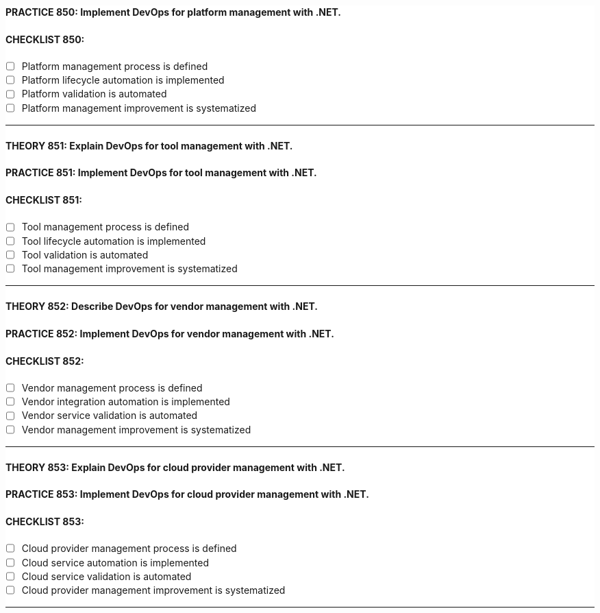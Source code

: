 #### PRACTICE 850: Implement DevOps for platform management with .NET.

#### CHECKLIST 850:

- [ ] Platform management process is defined
- [ ] Platform lifecycle automation is implemented
- [ ] Platform validation is automated
- [ ] Platform management improvement is systematized

---

#### THEORY 851: Explain DevOps for tool management with .NET.

#### PRACTICE 851: Implement DevOps for tool management with .NET.

#### CHECKLIST 851:

- [ ] Tool management process is defined
- [ ] Tool lifecycle automation is implemented
- [ ] Tool validation is automated
- [ ] Tool management improvement is systematized

---

#### THEORY 852: Describe DevOps for vendor management with .NET.

#### PRACTICE 852: Implement DevOps for vendor management with .NET.

#### CHECKLIST 852:

- [ ] Vendor management process is defined
- [ ] Vendor integration automation is implemented
- [ ] Vendor service validation is automated
- [ ] Vendor management improvement is systematized

---

#### THEORY 853: Explain DevOps for cloud provider management with .NET.

#### PRACTICE 853: Implement DevOps for cloud provider management with .NET.

#### CHECKLIST 853:

- [ ] Cloud provider management process is defined
- [ ] Cloud service automation is implemented
- [ ] Cloud service validation is automated
- [ ] Cloud provider management improvement is systematized

---